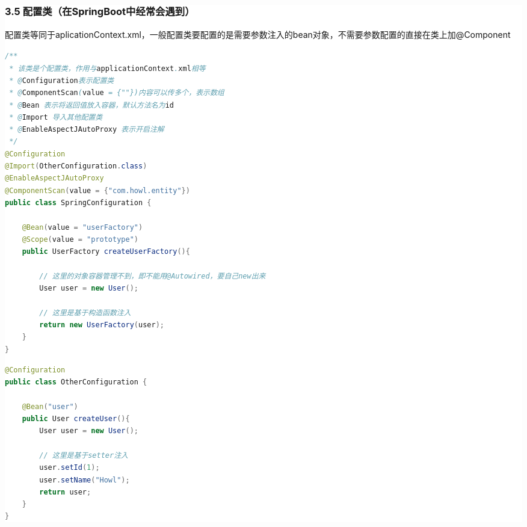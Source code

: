 





### 3.5 配置类（在SpringBoot中经常会遇到）

配置类等同于aplicationContext.xml，一般配置类要配置的是需要参数注入的bean对象，不需要参数配置的直接在类上加@Component



```java
/**
 * 该类是个配置类，作用与applicationContext.xml相等
 * @Configuration表示配置类
 * @ComponentScan(value = {""})内容可以传多个，表示数组
 * @Bean 表示将返回值放入容器，默认方法名为id
 * @Import 导入其他配置类
 * @EnableAspectJAutoProxy 表示开启注解
 */
@Configuration
@Import(OtherConfiguration.class)
@EnableAspectJAutoProxy
@ComponentScan(value = {"com.howl.entity"})
public class SpringConfiguration {

    @Bean(value = "userFactory")
    @Scope(value = "prototype")
    public UserFactory createUserFactory(){

        // 这里的对象容器管理不到，即不能用@Autowired，要自己new出来
        User user = new User();

        // 这里是基于构造函数注入
        return new UserFactory(user);
    }
}
```

```java
@Configuration
public class OtherConfiguration {

    @Bean("user")
    public User createUser(){
        User user = new User();
        
        // 这里是基于setter注入
        user.setId(1);
        user.setName("Howl");
        return user;
    }
}
```

